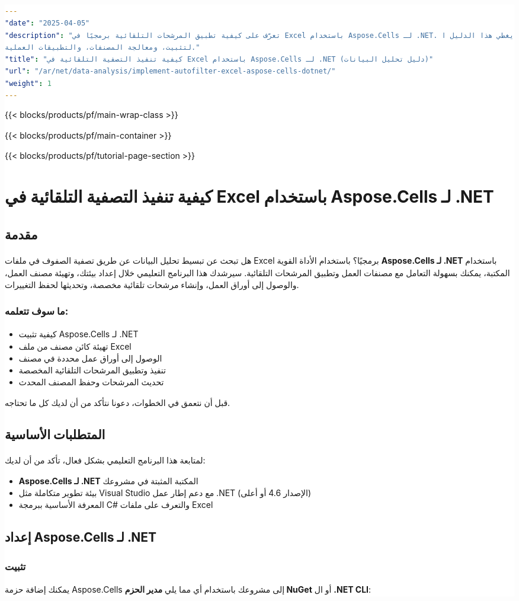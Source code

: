 ```yaml
---
"date": "2025-04-05"
"description": "تعرّف على كيفية تطبيق المرشحات التلقائية برمجيًا في Excel باستخدام Aspose.Cells لـ .NET. يغطي هذا الدليل التثبيت، ومعالجة المصنفات، والتطبيقات العملية."
"title": "كيفية تنفيذ التصفية التلقائية في Excel باستخدام Aspose.Cells لـ .NET (دليل تحليل البيانات)"
"url": "/ar/net/data-analysis/implement-autofilter-excel-aspose-cells-dotnet/"
"weight": 1
---
```


{{< blocks/products/pf/main-wrap-class >}}

{{< blocks/products/pf/main-container >}}

{{< blocks/products/pf/tutorial-page-section >}}


# كيفية تنفيذ التصفية التلقائية في Excel باستخدام Aspose.Cells لـ .NET

## مقدمة

هل تبحث عن تبسيط تحليل البيانات عن طريق تصفية الصفوف في ملفات Excel برمجيًا؟ باستخدام الأداة القوية **Aspose.Cells لـ .NET** باستخدام المكتبة، يمكنك بسهولة التعامل مع مصنفات العمل وتطبيق المرشحات التلقائية. سيرشدك هذا البرنامج التعليمي خلال إعداد بيئتك، وتهيئة مصنف العمل، والوصول إلى أوراق العمل، وإنشاء مرشحات تلقائية مخصصة، وتحديثها لحفظ التغييرات.

### ما سوف تتعلمه:
- كيفية تثبيت Aspose.Cells لـ .NET
- تهيئة كائن مصنف من ملف Excel
- الوصول إلى أوراق عمل محددة في مصنف
- تنفيذ وتطبيق المرشحات التلقائية المخصصة
- تحديث المرشحات وحفظ المصنف المحدث

قبل أن نتعمق في الخطوات، دعونا نتأكد من أن لديك كل ما تحتاجه.

## المتطلبات الأساسية

لمتابعة هذا البرنامج التعليمي بشكل فعال، تأكد من أن لديك:

- **Aspose.Cells لـ .NET** المكتبة المثبتة في مشروعك
- بيئة تطوير متكاملة مثل Visual Studio مع دعم إطار عمل .NET (الإصدار 4.6 أو أعلى)
- المعرفة الأساسية ببرمجة C# والتعرف على ملفات Excel

## إعداد Aspose.Cells لـ .NET

### تثبيت

يمكنك إضافة حزمة Aspose.Cells إلى مشروعك باستخدام أي مما يلي **مدير الحزم NuGet** أو ال **.NET CLI**:

